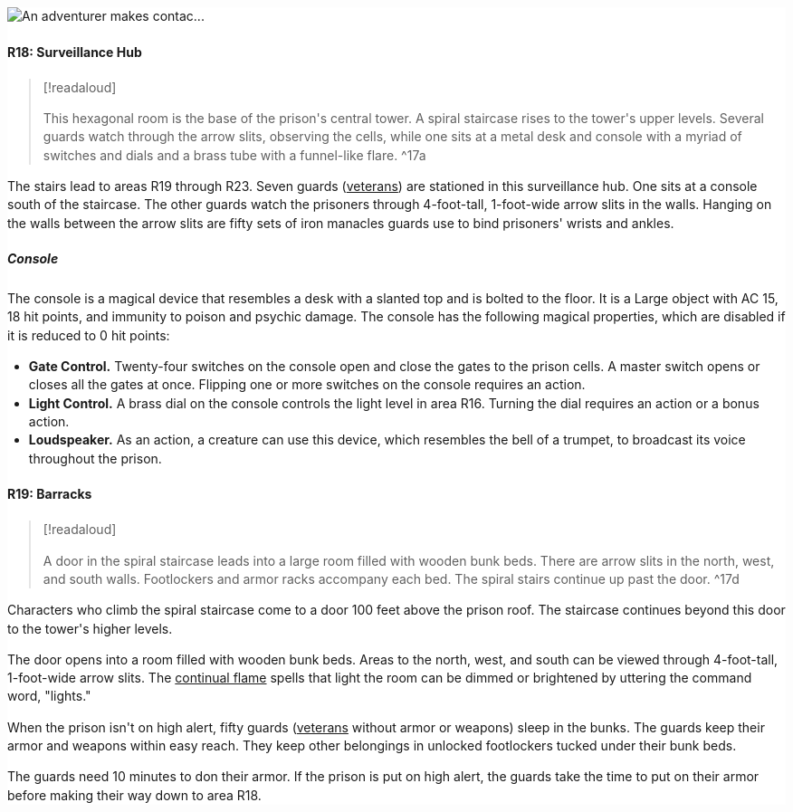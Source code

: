 ![An adventurer makes contac...](/3-Mechanics/CLI/Compendium/adventures/keys-from-the-golden-vault/img/033-p13-005-contact-with-prisoner-13.webp#center "An adventurer makes contact with the enigmatic prisoner 13")

#### R18: Surveillance Hub

> [!readaloud] 
> 
> This hexagonal room is the base of the prison's central tower. A spiral staircase rises to the tower's upper levels. Several guards watch through the arrow slits, observing the cells, while one sits at a metal desk and console with a myriad of switches and dials and a brass tube with a funnel-like flare.
^17a

The stairs lead to areas R19 through R23. Seven guards ([veterans](/3-Mechanics/CLI/Compendium/bestiary/humanoid/veteran.md)) are stationed in this surveillance hub. One sits at a console south of the staircase. The other guards watch the prisoners through 4-foot-tall, 1-foot-wide arrow slits in the walls. Hanging on the walls between the arrow slits are fifty sets of iron manacles guards use to bind prisoners' wrists and ankles.

##### Console

The console is a magical device that resembles a desk with a slanted top and is bolted to the floor. It is a Large object with AC 15, 18 hit points, and immunity to poison and psychic damage. The console has the following magical properties, which are disabled if it is reduced to 0 hit points:

- **Gate Control.** Twenty-four switches on the console open and close the gates to the prison cells. A master switch opens or closes all the gates at once. Flipping one or more switches on the console requires an action.  
- **Light Control.** A brass dial on the console controls the light level in area R16. Turning the dial requires an action or a bonus action.  
- **Loudspeaker.** As an action, a creature can use this device, which resembles the bell of a trumpet, to broadcast its voice throughout the prison.  

#### R19: Barracks

> [!readaloud] 
> 
> A door in the spiral staircase leads into a large room filled with wooden bunk beds. There are arrow slits in the north, west, and south walls. Footlockers and armor racks accompany each bed. The spiral stairs continue up past the door.
^17d

Characters who climb the spiral staircase come to a door 100 feet above the prison roof. The staircase continues beyond this door to the tower's higher levels.

The door opens into a room filled with wooden bunk beds. Areas to the north, west, and south can be viewed through 4-foot-tall, 1-foot-wide arrow slits. The [continual flame](/3-Mechanics/CLI/Compendium/spells/continual-flame.md) spells that light the room can be dimmed or brightened by uttering the command word, "lights."

When the prison isn't on high alert, fifty guards ([veterans](/3-Mechanics/CLI/Compendium/bestiary/humanoid/veteran.md) without armor or weapons) sleep in the bunks. The guards keep their armor and weapons within easy reach. They keep other belongings in unlocked footlockers tucked under their bunk beds.

The guards need 10 minutes to don their armor. If the prison is put on high alert, the guards take the time to put on their armor before making their way down to area R18.
